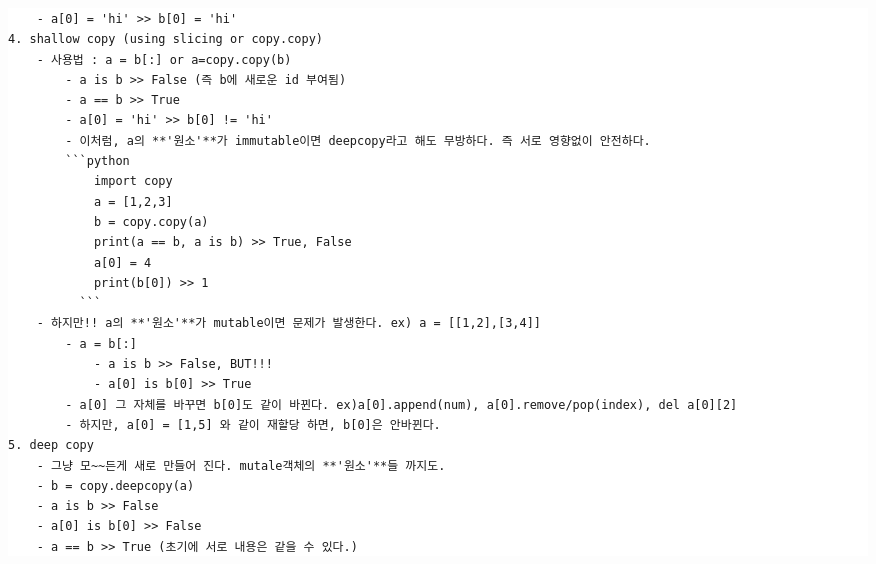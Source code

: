         - a[0] = 'hi' >> b[0] = 'hi'
    4. shallow copy (using slicing or copy.copy)
        - 사용법 : a = b[:] or a=copy.copy(b)
            - a is b >> False (즉 b에 새로운 id 부여됨)
            - a == b >> True
            - a[0] = 'hi' >> b[0] != 'hi'
            - 이처럼, a의 **'원소'**가 immutable이면 deepcopy라고 해도 무방하다. 즉 서로 영향없이 안전하다.   
            ```python
                import copy
                a = [1,2,3]
                b = copy.copy(a)
                print(a == b, a is b) >> True, False
                a[0] = 4
                print(b[0]) >> 1
              ```   
        - 하지만!! a의 **'원소'**가 mutable이면 문제가 발생한다. ex) a = [[1,2],[3,4]]
            - a = b[:] 
                - a is b >> False, BUT!!!
                - a[0] is b[0] >> True
            - a[0] 그 자체를 바꾸면 b[0]도 같이 바뀐다. ex)a[0].append(num), a[0].remove/pop(index), del a[0][2] 
            - 하지만, a[0] = [1,5] 와 같이 재할당 하면, b[0]은 안바뀐다.
    5. deep copy
        - 그냥 모~~든게 새로 만들어 진다. mutale객체의 **'원소'**들 까지도.
        - b = copy.deepcopy(a)
        - a is b >> False 
        - a[0] is b[0] >> False 
        - a == b >> True (초기에 서로 내용은 같을 수 있다.)
